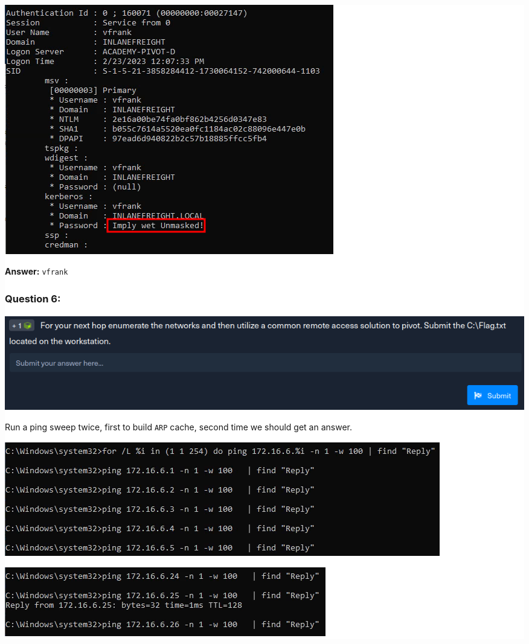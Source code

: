 ![](./attachments/Pasted%20image%2020230223192129.png)

**Answer:** `vfrank`
 
### Question 6:
![](./attachments/Pasted%20image%2020230223113142.png)

Run a ping sweep twice, first to build `ARP` cache, second time we should get an answer.

![](./attachments/Pasted%20image%2020230223194035.png)

![](./attachments/Pasted%20image%2020230223194102.png)
